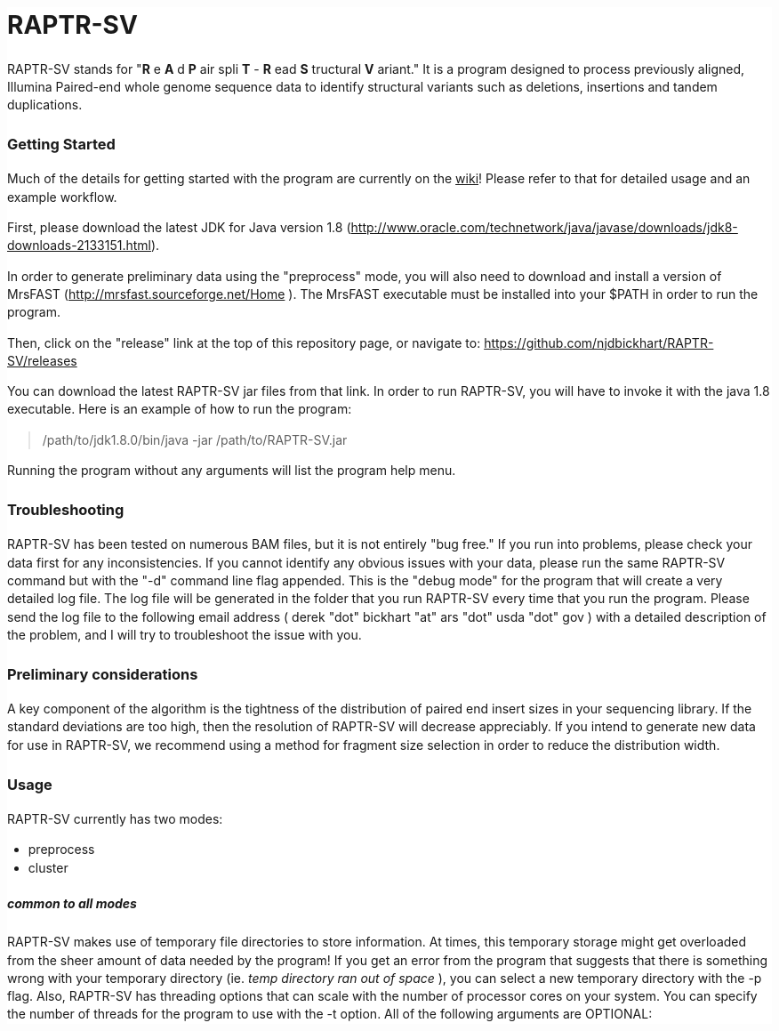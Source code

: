 RAPTR-SV
====

RAPTR-SV stands for "**R** e **A** d **P** air spli **T** - **R** ead **S** tructural **V** ariant." It is a program designed to process previously aligned, Illumina Paired-end whole genome sequence data to identify structural variants such as deletions, insertions and tandem duplications.

### Getting Started
Much of the details for getting started with the program are currently on the [wiki](https://github.com/njdbickhart/RAPTR-SV/wiki)! Please refer to that for detailed usage and an example workflow.


First, please download the latest JDK for Java version 1.8 (http://www.oracle.com/technetwork/java/javase/downloads/jdk8-downloads-2133151.html).

In order to generate preliminary data using the "preprocess" mode, you will also need to download and install a version of MrsFAST (http://mrsfast.sourceforge.net/Home ). The MrsFAST executable must be installed into your $PATH in order to run the program.

Then, click on the "release" link at the top of this repository page, or navigate to: https://github.com/njdbickhart/RAPTR-SV/releases

You can download the latest RAPTR-SV jar files from that link. In order to run RAPTR-SV, you will have to invoke it with the java 1.8 executable. Here is an example of how to run the program:

> /path/to/jdk1.8.0/bin/java -jar /path/to/RAPTR-SV.jar

Running the program without any arguments will list the program help menu.

### Troubleshooting
RAPTR-SV has been tested on numerous BAM files, but it is not entirely "bug free." If you run into problems, please check your data first for any inconsistencies. If you cannot identify any obvious issues with your data, please run the same RAPTR-SV command but with the "-d" command line flag appended. This is the "debug mode" for the program that will create a very detailed log file. The log file will be generated in the folder that you run RAPTR-SV every time that you run the program. Please send the log file to the following email address ( derek "dot" bickhart "at" ars "dot" usda "dot" gov ) with a detailed description of the problem, and I will try to troubleshoot the issue with you.

### Preliminary considerations
A key component of the algorithm is the tightness of the distribution of paired end insert sizes in your sequencing library. If the standard deviations are too high, then the resolution of RAPTR-SV will decrease appreciably. If you intend to generate new data for use in RAPTR-SV, we recommend using a method for fragment size selection in order to reduce the distribution width. 

### Usage
RAPTR-SV currently has two modes:
  * preprocess
  * cluster

##### common to all modes
RAPTR-SV makes use of temporary file directories to store information. At times, this temporary storage might get overloaded from the sheer amount of data needed by the program! If you get an error from the program that suggests that there is something wrong with your temporary directory (ie. _temp_ _directory_ _ran_ _out_ _of_ _space_ ), you can select a new temporary directory with the -p flag. Also, RAPTR-SV has threading options that can scale with the number of processor cores on your system. You can specify the number of threads for the program to use with the -t option. All of the following arguments are OPTIONAL:

